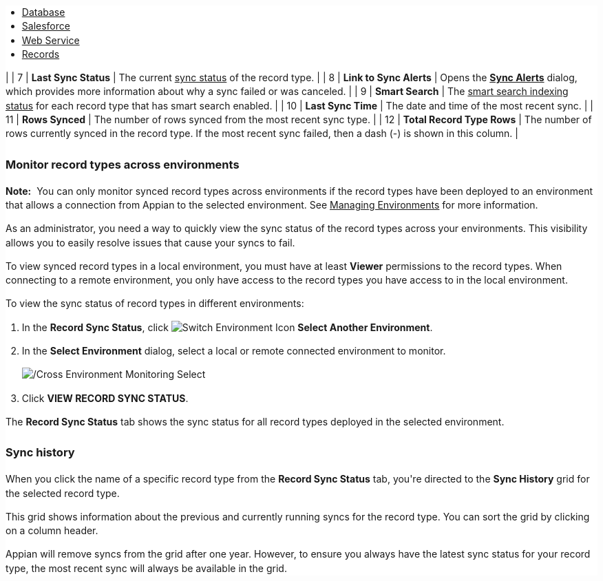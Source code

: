 -   [Database](configure-record-data-source.html#connect-to-a-database)
-   [Salesforce](configure-record-data-source.html#connect-to-salesforce)
-   [Web Service](configure-record-data-source.html#prodlink-web-service)
-   [Records](records-backed-record-types.html)

 |
| 7 | **Last Sync Status** | The current [sync status](#sync-history) of the record type. |
| 8 | **Link to Sync Alerts** | Opens the **[Sync Alerts](monitoring_view.html#record-sync-alerts-dialog)** dialog, which provides more information about why a sync failed or was canceled. |
| 9 | **Smart Search** | The [smart search indexing status](records-smart-search.html#indexing) for each record type that has smart search enabled. |
| 10 | **Last Sync Time** | The date and time of the most recent sync. |
| 11 | **Rows Synced** | The number of rows synced from the most recent sync type. |
| 12 | **Total Record Type Rows** | The number of rows currently synced in the record type. If the most recent sync failed, then a dash (-) is shown in this column. |

### Monitor record types across environments

**Note:**  You can only monitor synced record types across environments if the record types have been deployed to an environment that allows a connection from Appian to the selected environment. See [Managing Environments](Appian_Administration_Console.html#managing-environments) for more information.

As an administrator, you need a way to quickly view the sync status of the record types across your environments. This visibility allows you to easily resolve issues that cause your syncs to fail.

To view synced record types in a local environment, you must have at least **Viewer** permissions to the record types. When connecting to a remote environment, you only have access to the record types you have access to in the local environment.

To view the sync status of record types in different environments:

1.  In the **Record Sync Status**, click ![Switch Environment Icon](images/switch-environment.png) **Select Another Environment**.
2.  In the **Select Environment** dialog, select a local or remote connected environment to monitor.

    ![/Cross Environment Monitoring Select](images/Cross_Environment_Monitoring_Select.png)

3.  Click **VIEW RECORD SYNC STATUS**.

The **Record Sync Status** tab shows the sync status for all record types deployed in the selected environment.

### Sync history

When you click the name of a specific record type from the **Record Sync Status** tab, you're directed to the **Sync History** grid for the selected record type.

This grid shows information about the previous and currently running syncs for the record type. You can sort the grid by clicking on a column header.

Appian will remove syncs from the grid after one year. However, to ensure you always have the latest sync status for your record type, the most recent sync will always be available in the grid.
